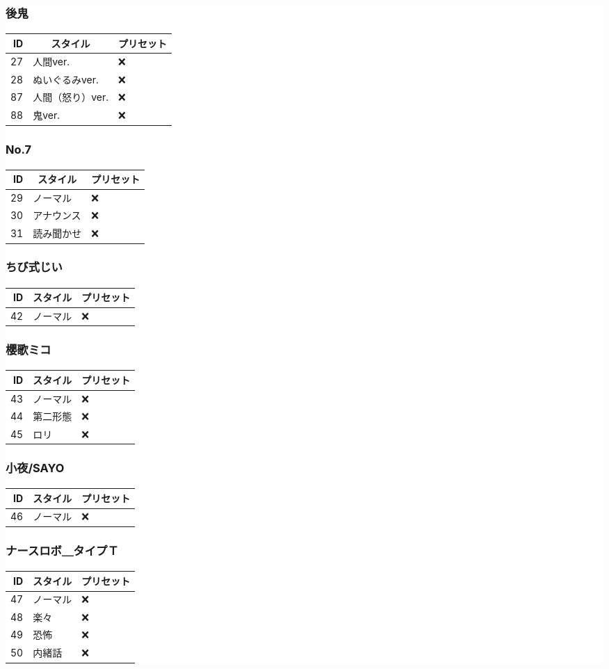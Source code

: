 ### 後鬼

| ID | スタイル | プリセット |
|---:|----------|------------|
| 27 | 人間ver. | ❌ |
| 28 | ぬいぐるみver. | ❌ |
| 87 | 人間（怒り）ver. | ❌ |
| 88 | 鬼ver. | ❌ |

### No.7

| ID | スタイル | プリセット |
|---:|----------|------------|
| 29 | ノーマル | ❌ |
| 30 | アナウンス | ❌ |
| 31 | 読み聞かせ | ❌ |

### ちび式じい

| ID | スタイル | プリセット |
|---:|----------|------------|
| 42 | ノーマル | ❌ |

### 櫻歌ミコ

| ID | スタイル | プリセット |
|---:|----------|------------|
| 43 | ノーマル | ❌ |
| 44 | 第二形態 | ❌ |
| 45 | ロリ | ❌ |

### 小夜/SAYO

| ID | スタイル | プリセット |
|---:|----------|------------|
| 46 | ノーマル | ❌ |

### ナースロボ＿タイプＴ

| ID | スタイル | プリセット |
|---:|----------|------------|
| 47 | ノーマル | ❌ |
| 48 | 楽々 | ❌ |
| 49 | 恐怖 | ❌ |
| 50 | 内緒話 | ❌ |
